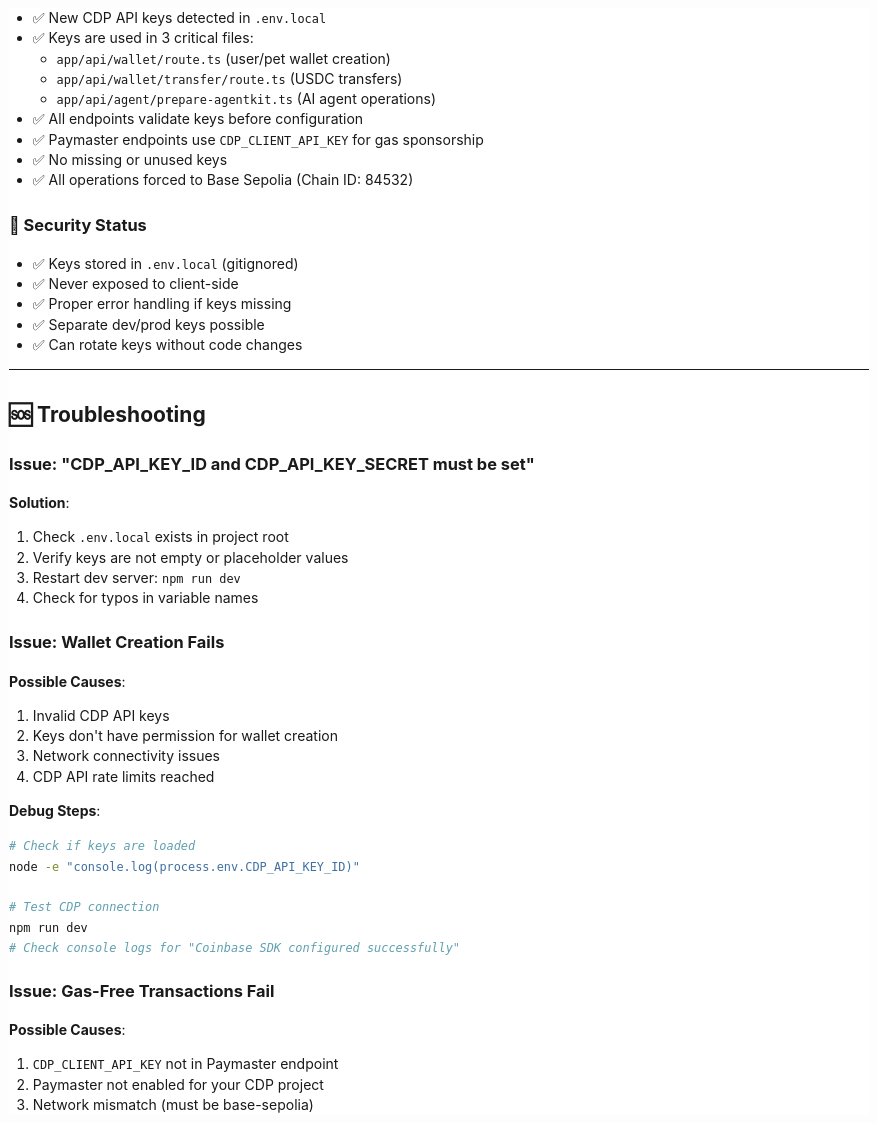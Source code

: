 - ✅ New CDP API keys detected in `.env.local`
- ✅ Keys are used in 3 critical files:
  - `app/api/wallet/route.ts` (user/pet wallet creation)
  - `app/api/wallet/transfer/route.ts` (USDC transfers)
  - `app/api/agent/prepare-agentkit.ts` (AI agent operations)
- ✅ All endpoints validate keys before configuration
- ✅ Paymaster endpoints use `CDP_CLIENT_API_KEY` for gas sponsorship
- ✅ No missing or unused keys
- ✅ All operations forced to Base Sepolia (Chain ID: 84532)

### 🔐 Security Status

- ✅ Keys stored in `.env.local` (gitignored)
- ✅ Never exposed to client-side
- ✅ Proper error handling if keys missing
- ✅ Separate dev/prod keys possible
- ✅ Can rotate keys without code changes

---

## 🆘 Troubleshooting

### Issue: "CDP_API_KEY_ID and CDP_API_KEY_SECRET must be set"

**Solution**:
1. Check `.env.local` exists in project root
2. Verify keys are not empty or placeholder values
3. Restart dev server: `npm run dev`
4. Check for typos in variable names

### Issue: Wallet Creation Fails

**Possible Causes**:
1. Invalid CDP API keys
2. Keys don't have permission for wallet creation
3. Network connectivity issues
4. CDP API rate limits reached

**Debug Steps**:
```bash
# Check if keys are loaded
node -e "console.log(process.env.CDP_API_KEY_ID)"

# Test CDP connection
npm run dev
# Check console logs for "Coinbase SDK configured successfully"
```

### Issue: Gas-Free Transactions Fail

**Possible Causes**:
1. `CDP_CLIENT_API_KEY` not in Paymaster endpoint
2. Paymaster not enabled for your CDP project
3. Network mismatch (must be base-sepolia)
